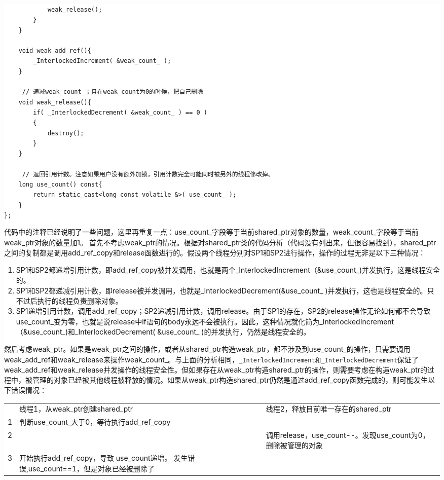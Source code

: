 ```
            weak_release();
        }
    }
 
    void weak_add_ref(){
        _InterlockedIncrement( &weak_count_ );
    }
 
     // 递减weak_count_；且在weak_count为0的时候，把自己删除
    void weak_release(){
        if( _InterlockedDecrement( &weak_count_ ) == 0 )
        {
            destroy();
        }
    }
 
     // 返回引用计数。注意如果用户没有额外加锁，引用计数完全可能同时被另外的线程修改掉。
    long use_count() const{
        return static_cast<long const volatile &>( use_count_ );
    }
};
```
代码中的注释已经说明了一些问题，这里再重复一点：use_count_字段等于当前shared_ptr对象的数量，weak_count_字段等于当前weak_ptr对象的数量加1。
首先不考虑weak_ptr的情况。根据对shared_ptr类的代码分析（代码没有列出来，但很容易找到），shared_ptr之间的复制都是调用add_ref_copy和release函数进行的。假设两个线程分别对SP1和SP2进行操作，操作的过程无非是以下三种情况：
1. SP1和SP2都递增引用计数，即add_ref_copy被并发调用，也就是两个_InterlockedIncrement（&use_count_)并发执行，这是线程安全的。
2. SP1和SP2都递减引用计数，即release被并发调用，也就是_InterlockedDecrement(&use_count_ )并发执行，这也是线程安全的。只不过后执行的线程负责删除对象。
3.  SP1递增引用计数，调用add_ref_copy；SP2递减引用计数，调用release。由于SP1的存在，SP2的release操作无论如何都不会导致use_count_变为零，也就是说release中if语句的body永远不会被执行。因此，这种情况就化简为_InterlockedIncrement（&use_count_)和_InterlockedDecrement( &use_count_ )的并发执行，仍然是线程安全的。

然后考虑weak_ptr。如果是weak_ptr之间的操作，或者从shared_ptr构造weak_ptr，都不涉及到use_count_的操作，只需要调用weak_add_ref和weak_release来操作weak_count_。与上面的分析相同，`_InterlockedIncrement和_InterlockedDecrement`保证了weak_add_ref和weak_release并发操作的线程安全性。但如果存在从weak_ptr构造shared_ptr的操作，则需要考虑在构造weak_ptr的过程中，被管理的对象已经被其他线程被释放的情况。如果从weak_ptr构造shared_ptr仍然是通过add_ref_copy函数完成的，则可能发生以下错误情况：
 <table>
 <tr>
 <td></td>
 <td>线程1，从weak_ptr创建shared_ptr</td>
 <td>线程2，释放目前唯一存在的shared_ptr</td>
 </tr>
 <tr>
 <td>1</td>
 <td>判断use_count_大于0，等待执行add_ref_copy</td>
 <td></td>
 </tr>
  <tr>
 <td>2</td>
 <td></td>
 <td>调用release，use_count--。发现use_count为0，删除被管理的对象</td>
 </tr>
   <tr>
 <td>3</td>
 <td>
开始执行add_ref_copy，导致 use_count递增。
发生错误,use_count==1，但是对象已经被删除了</td>
 <td></td>
 </tr>
 </table>
 